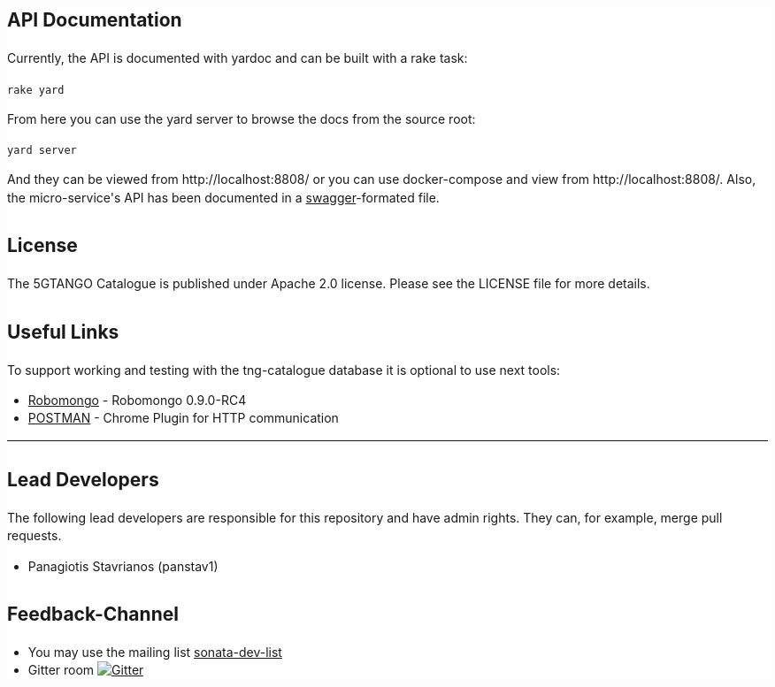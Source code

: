   
## API Documentation  
Currently, the API is documented with yardoc and can be built with a rake task:  
  
```sh  
rake yard  
```  
 
From here you can use the yard server to browse the docs from the source root:  
  
```sh  
yard server  
```  
  
And they can be viewed from http://localhost:8808/ or you can use docker-compose and view from http://localhost:8808/. Also, the micro-service's API has been documented in a [swagger](https://github.com/sonata-nfv/tng-cat/blob/master/public/tng-cat-rest.json)-formated file.
  
## License  
  
The 5GTANGO Catalogue is published under Apache 2.0 license. Please see the LICENSE file for more details.  
  
## Useful Links  
  
To support working and testing with the tng-catalogue database it is optional to use next tools:  
  
* [Robomongo](https://robomongo.org/download) - Robomongo 0.9.0-RC4  
* [POSTMAN](https://www.getpostman.com/) - Chrome Plugin for HTTP communication  

---  
## Lead Developers  
  
The following lead developers are responsible for this repository and have admin rights. They can, for example, merge pull requests.  
  
* Panagiotis Stavrianos (panstav1)  
  
## Feedback-Channel  
  
* You may use the mailing list [sonata-dev-list](mailto:sonata-dev@lists.atosresearch.eu)
* Gitter room [![Gitter](https://badges.gitter.im/sonata-nfv/Lobby.svg)](https://gitter.im/sonata-nfv/Lobby?utm_source=badge&utm_medium=badge&utm_campaign=pr-badge)
